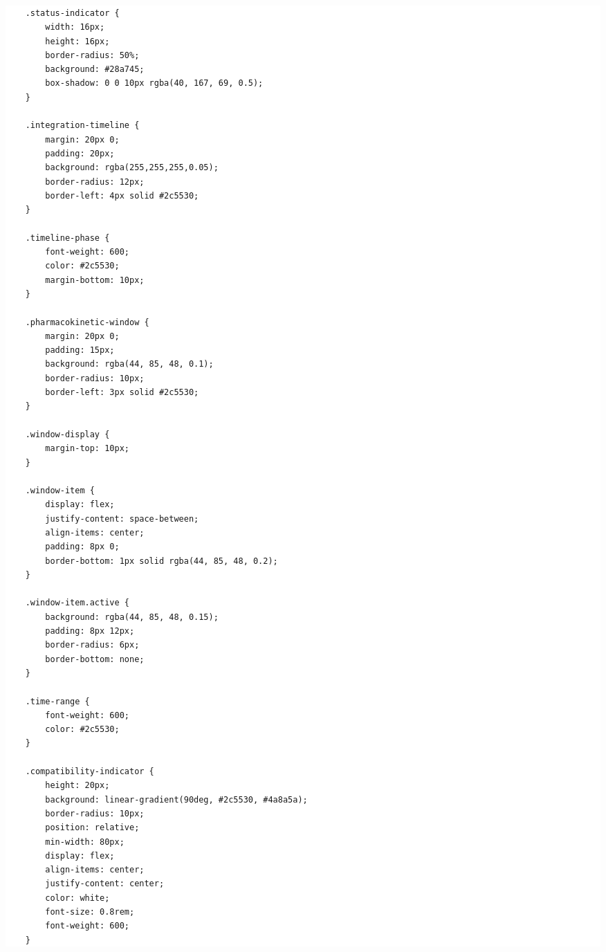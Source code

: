         .status-indicator {
            width: 16px;
            height: 16px;
            border-radius: 50%;
            background: #28a745;
            box-shadow: 0 0 10px rgba(40, 167, 69, 0.5);
        }

        .integration-timeline {
            margin: 20px 0;
            padding: 20px;
            background: rgba(255,255,255,0.05);
            border-radius: 12px;
            border-left: 4px solid #2c5530;
        }

        .timeline-phase {
            font-weight: 600;
            color: #2c5530;
            margin-bottom: 10px;
        }

        .pharmacokinetic-window {
            margin: 20px 0;
            padding: 15px;
            background: rgba(44, 85, 48, 0.1);
            border-radius: 10px;
            border-left: 3px solid #2c5530;
        }

        .window-display {
            margin-top: 10px;
        }

        .window-item {
            display: flex;
            justify-content: space-between;
            align-items: center;
            padding: 8px 0;
            border-bottom: 1px solid rgba(44, 85, 48, 0.2);
        }

        .window-item.active {
            background: rgba(44, 85, 48, 0.15);
            padding: 8px 12px;
            border-radius: 6px;
            border-bottom: none;
        }

        .time-range {
            font-weight: 600;
            color: #2c5530;
        }

        .compatibility-indicator {
            height: 20px;
            background: linear-gradient(90deg, #2c5530, #4a8a5a);
            border-radius: 10px;
            position: relative;
            min-width: 80px;
            display: flex;
            align-items: center;
            justify-content: center;
            color: white;
            font-size: 0.8rem;
            font-weight: 600;
        }
